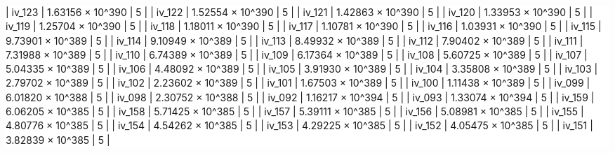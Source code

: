 | iv_123 | 1.63156 × 10^390 | 5 |
| iv_122 | 1.52554 × 10^390 | 5 |
| iv_121 | 1.42863 × 10^390 | 5 |
| iv_120 | 1.33953 × 10^390 | 5 |
| iv_119 | 1.25704 × 10^390 | 5 |
| iv_118 | 1.18011 × 10^390 | 5 |
| iv_117 | 1.10781 × 10^390 | 5 |
| iv_116 | 1.03931 × 10^390 | 5 |
| iv_115 | 9.73901 × 10^389 | 5 |
| iv_114 | 9.10949 × 10^389 | 5 |
| iv_113 | 8.49932 × 10^389 | 5 |
| iv_112 | 7.90402 × 10^389 | 5 |
| iv_111 | 7.31988 × 10^389 | 5 |
| iv_110 | 6.74389 × 10^389 | 5 |
| iv_109 | 6.17364 × 10^389 | 5 |
| iv_108 | 5.60725 × 10^389 | 5 |
| iv_107 | 5.04335 × 10^389 | 5 |
| iv_106 | 4.48092 × 10^389 | 5 |
| iv_105 | 3.91930 × 10^389 | 5 |
| iv_104 | 3.35808 × 10^389 | 5 |
| iv_103 | 2.79702 × 10^389 | 5 |
| iv_102 | 2.23602 × 10^389 | 5 |
| iv_101 | 1.67503 × 10^389 | 5 |
| iv_100 | 1.11438 × 10^389 | 5 |
| iv_099 | 6.01820 × 10^388 | 5 |
| iv_098 | 2.30752 × 10^388 | 5 |
| iv_092 | 1.16217 × 10^394 | 5 |
| iv_093 | 1.33074 × 10^394 | 5 |
| iv_159 | 6.06205 × 10^385 | 5 |
| iv_158 | 5.71425 × 10^385 | 5 |
| iv_157 | 5.39111 × 10^385 | 5 |
| iv_156 | 5.08981 × 10^385 | 5 |
| iv_155 | 4.80776 × 10^385 | 5 |
| iv_154 | 4.54262 × 10^385 | 5 |
| iv_153 | 4.29225 × 10^385 | 5 |
| iv_152 | 4.05475 × 10^385 | 5 |
| iv_151 | 3.82839 × 10^385 | 5 |